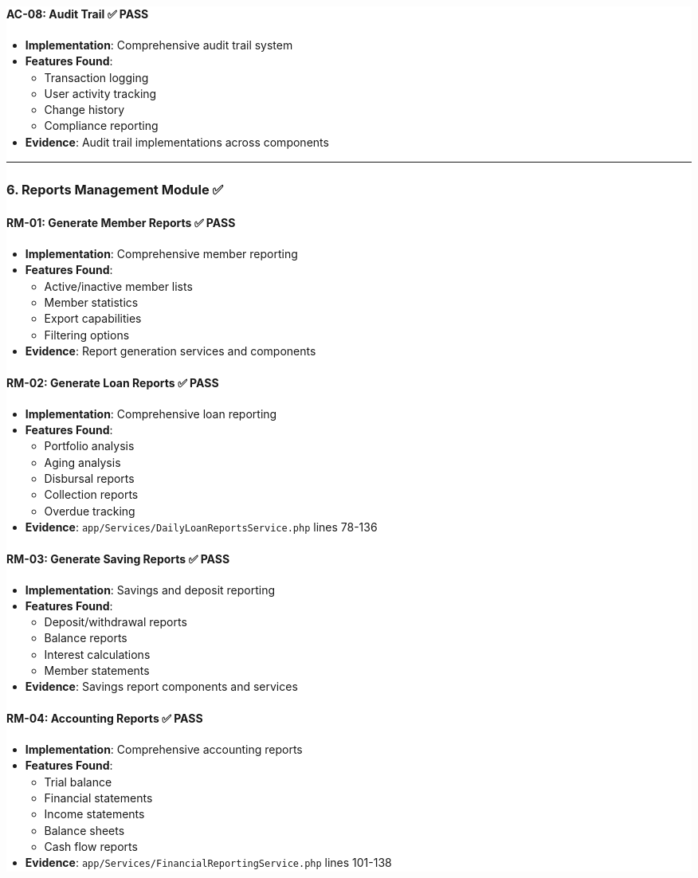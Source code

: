 #### AC-08: Audit Trail ✅ PASS
- **Implementation**: Comprehensive audit trail system
- **Features Found**:
  - Transaction logging
  - User activity tracking
  - Change history
  - Compliance reporting
- **Evidence**: Audit trail implementations across components

---

### 6. Reports Management Module ✅

#### RM-01: Generate Member Reports ✅ PASS
- **Implementation**: Comprehensive member reporting
- **Features Found**:
  - Active/inactive member lists
  - Member statistics
  - Export capabilities
  - Filtering options
- **Evidence**: Report generation services and components

#### RM-02: Generate Loan Reports ✅ PASS
- **Implementation**: Comprehensive loan reporting
- **Features Found**:
  - Portfolio analysis
  - Aging analysis
  - Disbursal reports
  - Collection reports
  - Overdue tracking
- **Evidence**: `app/Services/DailyLoanReportsService.php` lines 78-136

#### RM-03: Generate Saving Reports ✅ PASS
- **Implementation**: Savings and deposit reporting
- **Features Found**:
  - Deposit/withdrawal reports
  - Balance reports
  - Interest calculations
  - Member statements
- **Evidence**: Savings report components and services

#### RM-04: Accounting Reports ✅ PASS
- **Implementation**: Comprehensive accounting reports
- **Features Found**:
  - Trial balance
  - Financial statements
  - Income statements
  - Balance sheets
  - Cash flow reports
- **Evidence**: `app/Services/FinancialReportingService.php` lines 101-138
